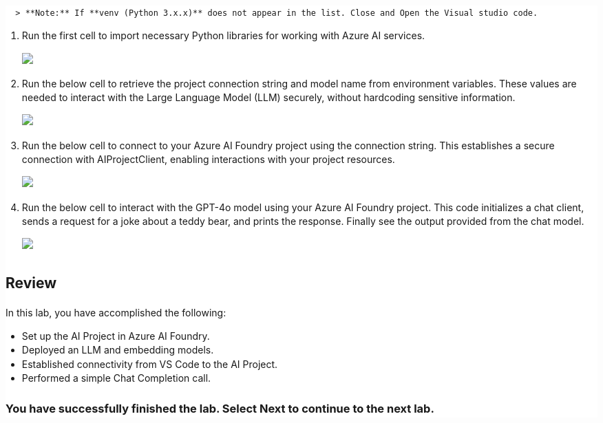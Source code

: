       > **Note:** If **venv (Python 3.x.x)** does not appear in the list. Close and Open the Visual studio code. 

1. Run the first cell to import necessary Python libraries for working with Azure AI services.   

    ![](./media/ag72.png)

1. Run the below cell to retrieve the project connection string and model name from environment variables. These values are needed to interact with the Large Language Model (LLM) securely, without hardcoding sensitive information.

    ![](./media/ag73.png)

1. Run the below cell to connect to your Azure AI Foundry project using the connection string. This establishes a secure connection with AIProjectClient, enabling interactions with your project resources.

    ![](./media/ag74.png)

1. Run the below cell to interact with the GPT-4o model using your Azure AI Foundry project. This code initializes a chat client, sends a request for a joke about a teddy bear, and prints the response. Finally see the output provided from the chat model.

    ![](./media/ag75.png)

## Review

In this lab, you have accomplished the following:
- Set up the AI Project in Azure AI Foundry.
- Deployed an LLM and embedding models.
- Established connectivity from VS Code to the AI Project.
- Performed a simple Chat Completion call.

### You have successfully finished the lab. Select **Next** to continue to the next lab.
